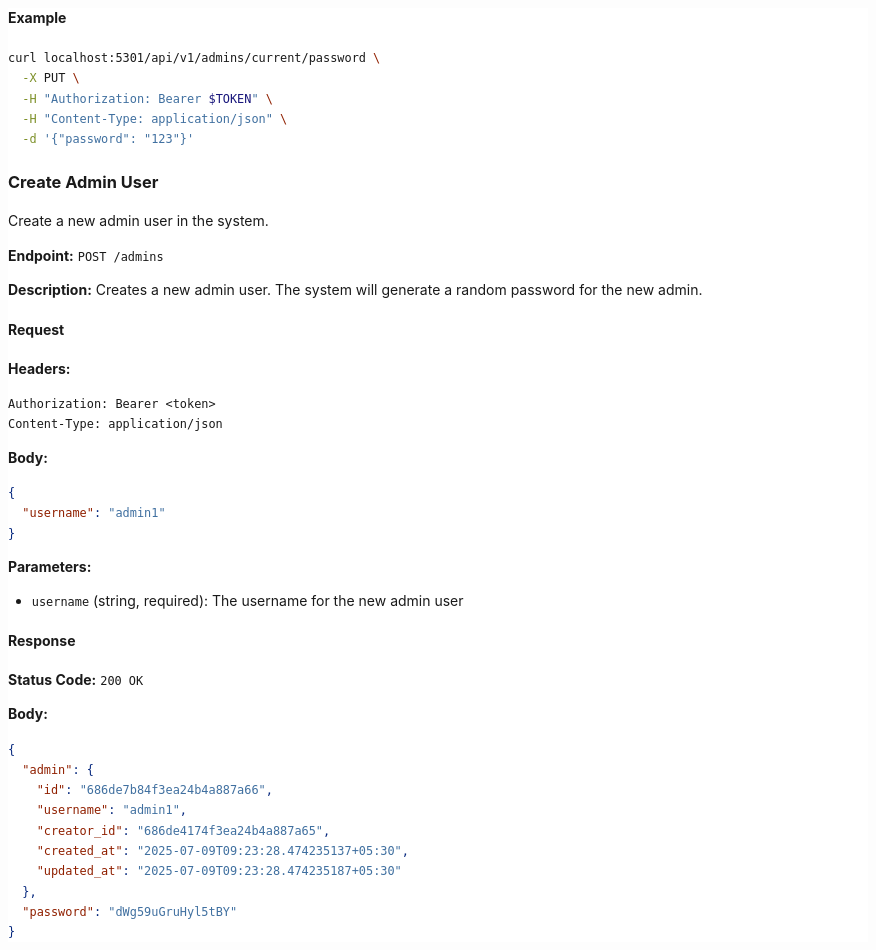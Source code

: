 #### Example

```bash
curl localhost:5301/api/v1/admins/current/password \
  -X PUT \
  -H "Authorization: Bearer $TOKEN" \
  -H "Content-Type: application/json" \
  -d '{"password": "123"}'
```

### Create Admin User

Create a new admin user in the system.

**Endpoint:** `POST /admins`

**Description:** Creates a new admin user. The system will generate a random password for the new admin.

#### Request

**Headers:**

```
Authorization: Bearer <token>
Content-Type: application/json
```

**Body:**

```json
{
  "username": "admin1"
}
```

**Parameters:**

- `username` (string, required): The username for the new admin user

#### Response

**Status Code:** `200 OK`

**Body:**

```json
{
  "admin": {
    "id": "686de7b84f3ea24b4a887a66",
    "username": "admin1",
    "creator_id": "686de4174f3ea24b4a887a65",
    "created_at": "2025-07-09T09:23:28.474235137+05:30",
    "updated_at": "2025-07-09T09:23:28.474235187+05:30"
  },
  "password": "dWg59uGruHyl5tBY"
}
```
